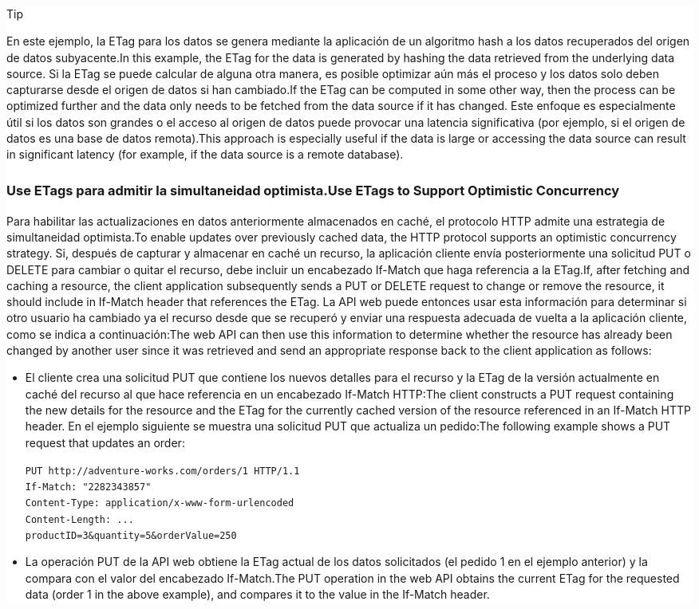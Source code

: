 > [!TIP]
> <span data-ttu-id="fc50e-237">En este ejemplo, la ETag para los datos se genera mediante la aplicación de un algoritmo hash a los datos recuperados del origen de datos subyacente.</span><span class="sxs-lookup"><span data-stu-id="fc50e-237">In this example, the ETag for the data is generated by hashing the data retrieved from the underlying data source.</span></span> <span data-ttu-id="fc50e-238">Si la ETag se puede calcular de alguna otra manera, es posible optimizar aún más el proceso y los datos solo deben capturarse desde el origen de datos si han cambiado.</span><span class="sxs-lookup"><span data-stu-id="fc50e-238">If the ETag can be computed in some other way, then the process can be optimized further and the data only needs to be fetched from the data source if it has changed.</span></span>  <span data-ttu-id="fc50e-239">Este enfoque es especialmente útil si los datos son grandes o el acceso al origen de datos puede provocar una latencia significativa (por ejemplo, si el origen de datos es una base de datos remota).</span><span class="sxs-lookup"><span data-stu-id="fc50e-239">This approach is especially useful if the data is large or accessing the data source can result in significant latency (for example, if the data source is a remote database).</span></span>
>

### <a name="use-etags-to-support-optimistic-concurrency"></a><span data-ttu-id="fc50e-240">Use ETags para admitir la simultaneidad optimista.</span><span class="sxs-lookup"><span data-stu-id="fc50e-240">Use ETags to Support Optimistic Concurrency</span></span>

<span data-ttu-id="fc50e-241">Para habilitar las actualizaciones en datos anteriormente almacenados en caché, el protocolo HTTP admite una estrategia de simultaneidad optimista.</span><span class="sxs-lookup"><span data-stu-id="fc50e-241">To enable updates over previously cached data, the HTTP protocol supports an optimistic concurrency strategy.</span></span> <span data-ttu-id="fc50e-242">Si, después de capturar y almacenar en caché un recurso, la aplicación cliente envía posteriormente una solicitud PUT o DELETE para cambiar o quitar el recurso, debe incluir un encabezado If-Match que haga referencia a la ETag.</span><span class="sxs-lookup"><span data-stu-id="fc50e-242">If, after fetching and caching a resource, the client application subsequently sends a PUT or DELETE request to change or remove the resource, it should include in If-Match header that references the ETag.</span></span> <span data-ttu-id="fc50e-243">La API web puede entonces usar esta información para determinar si otro usuario ha cambiado ya el recurso desde que se recuperó y enviar una respuesta adecuada de vuelta a la aplicación cliente, como se indica a continuación:</span><span class="sxs-lookup"><span data-stu-id="fc50e-243">The web API can then use this information to determine whether the resource has already been changed by another user since it was retrieved and send an appropriate response back to the client application as follows:</span></span>

* <span data-ttu-id="fc50e-244">El cliente crea una solicitud PUT que contiene los nuevos detalles para el recurso y la ETag de la versión actualmente en caché del recurso al que hace referencia en un encabezado If-Match HTTP:</span><span class="sxs-lookup"><span data-stu-id="fc50e-244">The client constructs a PUT request containing the new details for the resource and the ETag for the currently cached version of the resource referenced in an If-Match HTTP header.</span></span> <span data-ttu-id="fc50e-245">En el ejemplo siguiente se muestra una solicitud PUT que actualiza un pedido:</span><span class="sxs-lookup"><span data-stu-id="fc50e-245">The following example shows a PUT request that updates an order:</span></span>

    ```HTTP
    PUT http://adventure-works.com/orders/1 HTTP/1.1
    If-Match: "2282343857"
    Content-Type: application/x-www-form-urlencoded
    Content-Length: ...
    productID=3&quantity=5&orderValue=250
    ```
* <span data-ttu-id="fc50e-246">La operación PUT de la API web obtiene la ETag actual de los datos solicitados (el pedido 1 en el ejemplo anterior) y la compara con el valor del encabezado If-Match.</span><span class="sxs-lookup"><span data-stu-id="fc50e-246">The PUT operation in the web API obtains the current ETag for the requested data (order 1 in the above example), and compares it to the value in the If-Match header.</span></span>